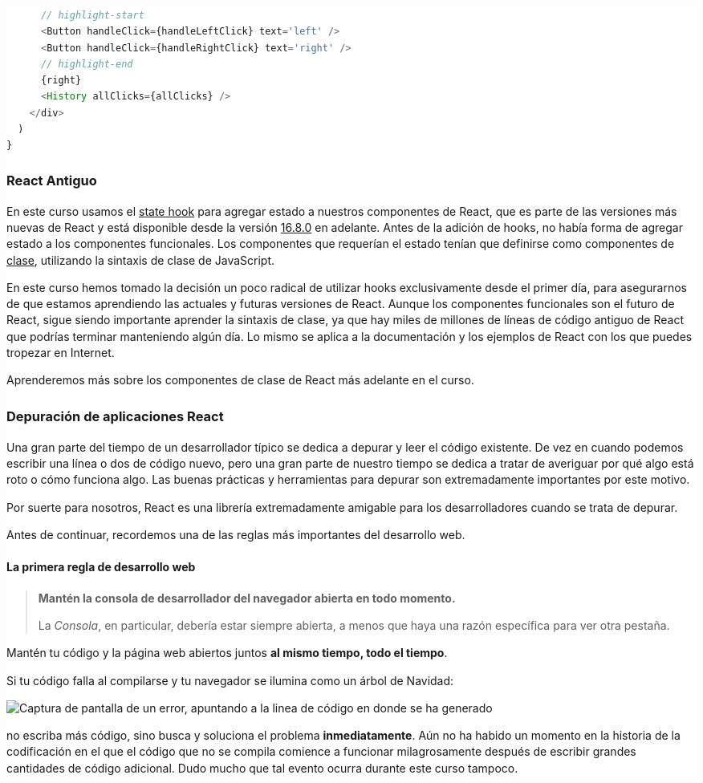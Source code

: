 ```js
      // highlight-start
      <Button handleClick={handleLeftClick} text='left' />
      <Button handleClick={handleRightClick} text='right' />
      // highlight-end
      {right}
      <History allClicks={allClicks} />
    </div>
  )
}
```

### React Antiguo

En este curso usamos el [state hook](https://es.legacy.reactjs.org/docs/hooks-state.html) para agregar estado a nuestros componentes de React, que es parte de las versiones más nuevas de React y está disponible desde la versión [16.8.0](https://www.npmjs.com/package/react/v/16.8.0) en adelante. Antes de la adición de hooks, no había forma de agregar estado a los componentes funcionales. Los componentes que requerían el estado tenían que definirse como componentes de [clase](https://es.legacy.reactjs.org/docs/react-component.html), utilizando la sintaxis de clase de JavaScript.

En este curso hemos tomado la decisión un poco radical de utilizar hooks exclusivamente desde el primer día, para asegurarnos de que estamos aprendiendo las actuales y futuras versiones de React. Aunque los componentes funcionales son el futuro de React, sigue siendo importante aprender la sintaxis de clase, ya que hay miles de millones de líneas de código antiguo de React que podrías terminar manteniendo algún día. Lo mismo se aplica a la documentación y los ejemplos de React con los que puedes tropezar en Internet.

Aprenderemos más sobre los componentes de clase de React más adelante en el curso.

### Depuración de aplicaciones React

Una gran parte del tiempo de un desarrollador típico se dedica a depurar y leer el código existente. De vez en cuando podemos escribir una línea o dos de código nuevo, pero una gran parte de nuestro tiempo se dedica a tratar de averiguar por qué algo está roto o cómo funciona algo. Las buenas prácticas y herramientas para depurar son extremadamente importantes por este motivo.

Por suerte para nosotros, React es una librería extremadamente amigable para los desarrolladores cuando se trata de depurar.

Antes de continuar, recordemos una de las reglas más importantes del desarrollo web.

<h4>La primera regla de desarrollo web</h4>

> **Mantén la consola de desarrollador del navegador abierta en todo momento.**
>
> La <i>Consola</i>, en particular, debería estar siempre abierta, a menos que haya una razón específica para ver otra pestaña.

Mantén tu código y la página web abiertos juntos **al mismo tiempo, todo el tiempo**.

Si tu código falla al compilarse y tu navegador se ilumina como un árbol de Navidad:

![Captura de pantalla de un error, apuntando a la linea de código en donde se ha generado ](../../images/1/6e.png)

no escriba más código, sino busca y soluciona el problema **inmediatamente**. Aún no ha habido un momento en la historia de la codificación en el que el código que no se compila comience a funcionar milagrosamente después de escribir grandes cantidades de código adicional. Dudo mucho que tal evento ocurra durante este curso tampoco.
